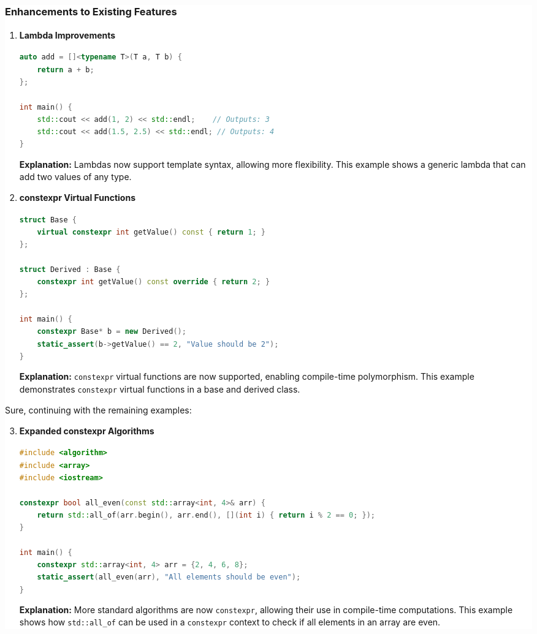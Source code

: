 ### Enhancements to Existing Features

1. **Lambda Improvements**
   ```cpp
   auto add = []<typename T>(T a, T b) {
       return a + b;
   };

   int main() {
       std::cout << add(1, 2) << std::endl;    // Outputs: 3
       std::cout << add(1.5, 2.5) << std::endl; // Outputs: 4
   }
   ```
   **Explanation:** Lambdas now support template syntax, allowing more flexibility. This example shows a generic lambda that can add two values of any type.

2. **constexpr Virtual Functions**
   ```cpp
   struct Base {
       virtual constexpr int getValue() const { return 1; }
   };

   struct Derived : Base {
       constexpr int getValue() const override { return 2; }
   };

   int main() {
       constexpr Base* b = new Derived();
       static_assert(b->getValue() == 2, "Value should be 2");
   }
   ```
   **Explanation:** `constexpr` virtual functions are now supported, enabling compile-time polymorphism. This example demonstrates `constexpr` virtual functions in a base and derived class.

Sure, continuing with the remaining examples:

3. **Expanded constexpr Algorithms**
   ```cpp
   #include <algorithm>
   #include <array>
   #include <iostream>

   constexpr bool all_even(const std::array<int, 4>& arr) {
       return std::all_of(arr.begin(), arr.end(), [](int i) { return i % 2 == 0; });
   }

   int main() {
       constexpr std::array<int, 4> arr = {2, 4, 6, 8};
       static_assert(all_even(arr), "All elements should be even");
   }
   ```
   **Explanation:** More standard algorithms are now `constexpr`, allowing their use in compile-time computations. This example shows how `std::all_of` can be used in a `constexpr` context to check if all elements in an array are even.
